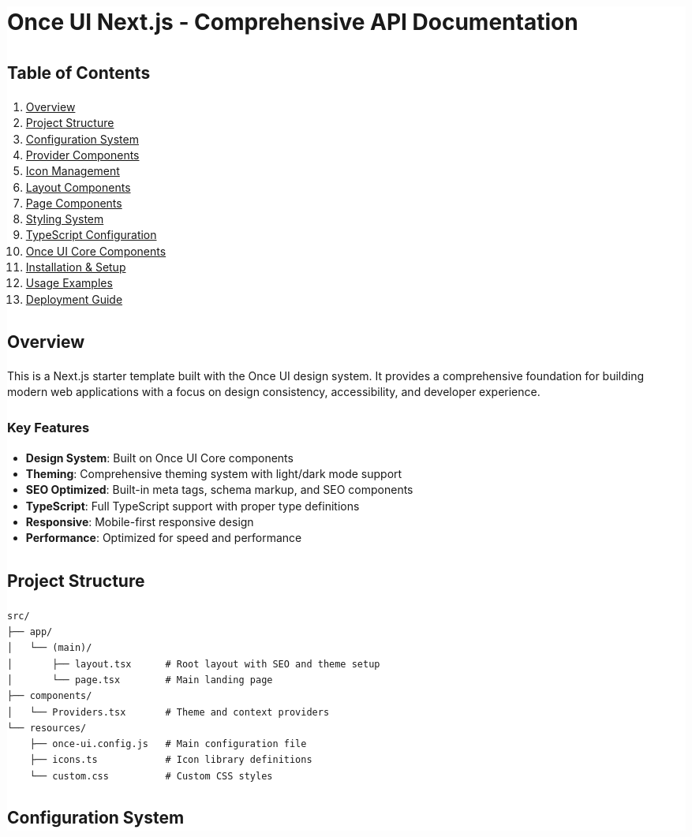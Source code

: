 # Once UI Next.js - Comprehensive API Documentation

## Table of Contents

1. [Overview](#overview)
2. [Project Structure](#project-structure)
3. [Configuration System](#configuration-system)
4. [Provider Components](#provider-components)
5. [Icon Management](#icon-management)
6. [Layout Components](#layout-components)
7. [Page Components](#page-components)
8. [Styling System](#styling-system)
9. [TypeScript Configuration](#typescript-configuration)
10. [Once UI Core Components](#once-ui-core-components)
11. [Installation & Setup](#installation--setup)
12. [Usage Examples](#usage-examples)
13. [Deployment Guide](#deployment-guide)

## Overview

This is a Next.js starter template built with the Once UI design system. It provides a comprehensive foundation for building modern web applications with a focus on design consistency, accessibility, and developer experience.

### Key Features

- **Design System**: Built on Once UI Core components
- **Theming**: Comprehensive theming system with light/dark mode support
- **SEO Optimized**: Built-in meta tags, schema markup, and SEO components
- **TypeScript**: Full TypeScript support with proper type definitions
- **Responsive**: Mobile-first responsive design
- **Performance**: Optimized for speed and performance

## Project Structure

```
src/
├── app/
│   └── (main)/
│       ├── layout.tsx      # Root layout with SEO and theme setup
│       └── page.tsx        # Main landing page
├── components/
│   └── Providers.tsx       # Theme and context providers
└── resources/
    ├── once-ui.config.js   # Main configuration file
    ├── icons.ts            # Icon library definitions
    └── custom.css          # Custom CSS styles
```

## Configuration System
